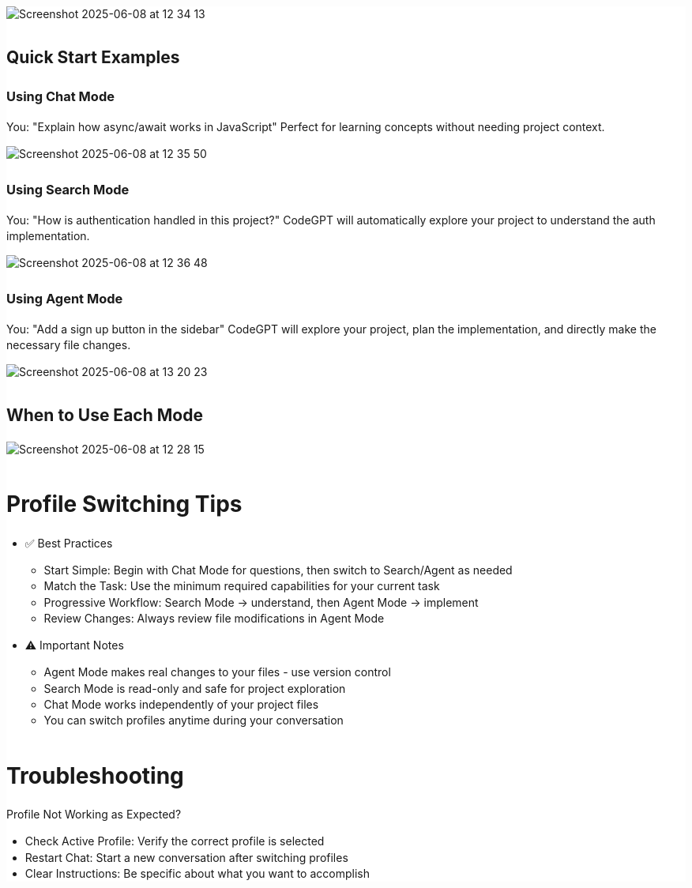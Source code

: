 <img width="662" alt="Screenshot 2025-06-08 at 12 34 13" src="https://github.com/user-attachments/assets/8e6b58c0-a7ec-4fb2-93b2-edcbba02977c" />

## Quick Start Examples

### Using Chat Mode
You: "Explain how async/await works in JavaScript"
Perfect for learning concepts without needing project context.

<img width="732" alt="Screenshot 2025-06-08 at 12 35 50" src="https://github.com/user-attachments/assets/aa12a1fb-cc09-4d3a-a4e3-62c3075700aa" />

### Using Search Mode
You: "How is authentication handled in this project?"
CodeGPT will automatically explore your project to understand the auth implementation.

<img width="696" alt="Screenshot 2025-06-08 at 12 36 48" src="https://github.com/user-attachments/assets/24bf2c4d-4afb-4c6c-acdf-b490db494f1a" />

### Using Agent Mode
You: "Add a sign up button in the sidebar"
CodeGPT will explore your project, plan the implementation, and directly make the necessary file changes.

<img width="692" alt="Screenshot 2025-06-08 at 13 20 23" src="https://github.com/user-attachments/assets/8d56c9ed-ee1c-41c8-ab36-d6f066ac2700" />


## When to Use Each Mode

![Screenshot 2025-06-08 at 12 28 15](https://github.com/user-attachments/assets/3b74b38f-7bca-40f8-ad63-864c37c2808c)

# Profile Switching Tips
- ✅ Best Practices
  - Start Simple: Begin with Chat Mode for questions, then switch to Search/Agent as needed
  - Match the Task: Use the minimum required capabilities for your current task
  - Progressive Workflow: Search Mode → understand, then Agent Mode → implement
  - Review Changes: Always review file modifications in Agent Mode

- ⚠️ Important Notes
  - Agent Mode makes real changes to your files - use version control
  - Search Mode is read-only and safe for project exploration
  - Chat Mode works independently of your project files
  - You can switch profiles anytime during your conversation

# Troubleshooting
Profile Not Working as Expected?

- Check Active Profile: Verify the correct profile is selected
- Restart Chat: Start a new conversation after switching profiles
- Clear Instructions: Be specific about what you want to accomplish
